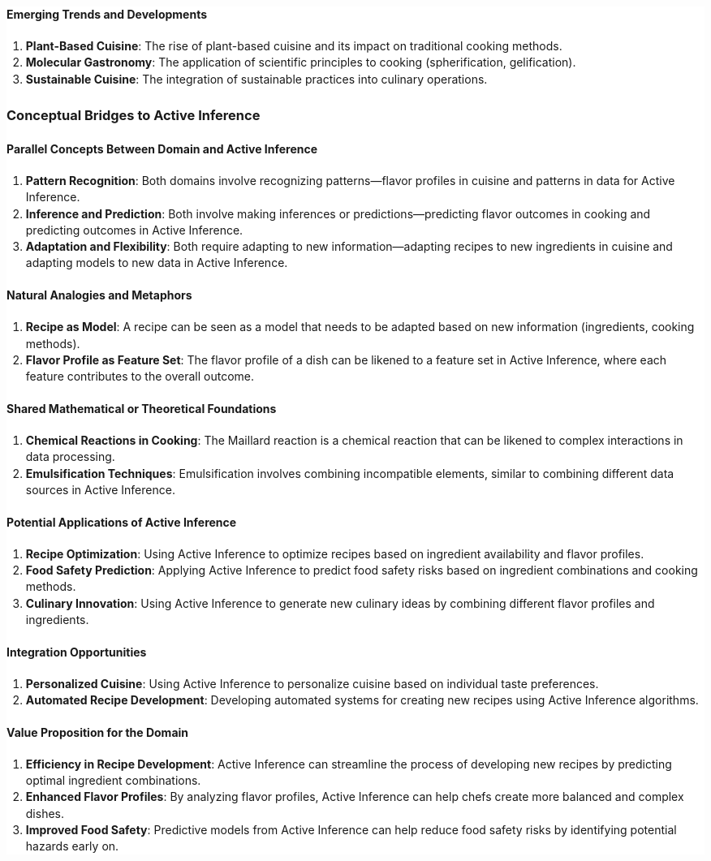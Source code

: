 #### Emerging Trends and Developments
1. **Plant-Based Cuisine**: The rise of plant-based cuisine and its impact on traditional cooking methods.
2. **Molecular Gastronomy**: The application of scientific principles to cooking (spherification, gelification).
3. **Sustainable Cuisine**: The integration of sustainable practices into culinary operations.

### Conceptual Bridges to Active Inference

#### Parallel Concepts Between Domain and Active Inference
1. **Pattern Recognition**: Both domains involve recognizing patterns—flavor profiles in cuisine and patterns in data for Active Inference.
2. **Inference and Prediction**: Both involve making inferences or predictions—predicting flavor outcomes in cooking and predicting outcomes in Active Inference.
3. **Adaptation and Flexibility**: Both require adapting to new information—adapting recipes to new ingredients in cuisine and adapting models to new data in Active Inference.

#### Natural Analogies and Metaphors
1. **Recipe as Model**: A recipe can be seen as a model that needs to be adapted based on new information (ingredients, cooking methods).
2. **Flavor Profile as Feature Set**: The flavor profile of a dish can be likened to a feature set in Active Inference, where each feature contributes to the overall outcome.

#### Shared Mathematical or Theoretical Foundations
1. **Chemical Reactions in Cooking**: The Maillard reaction is a chemical reaction that can be likened to complex interactions in data processing.
2. **Emulsification Techniques**: Emulsification involves combining incompatible elements, similar to combining different data sources in Active Inference.

#### Potential Applications of Active Inference
1. **Recipe Optimization**: Using Active Inference to optimize recipes based on ingredient availability and flavor profiles.
2. **Food Safety Prediction**: Applying Active Inference to predict food safety risks based on ingredient combinations and cooking methods.
3. **Culinary Innovation**: Using Active Inference to generate new culinary ideas by combining different flavor profiles and ingredients.

#### Integration Opportunities
1. **Personalized Cuisine**: Using Active Inference to personalize cuisine based on individual taste preferences.
2. **Automated Recipe Development**: Developing automated systems for creating new recipes using Active Inference algorithms.

#### Value Proposition for the Domain
1. **Efficiency in Recipe Development**: Active Inference can streamline the process of developing new recipes by predicting optimal ingredient combinations.
2. **Enhanced Flavor Profiles**: By analyzing flavor profiles, Active Inference can help chefs create more balanced and complex dishes.
3. **Improved Food Safety**: Predictive models from Active Inference can help reduce food safety risks by identifying potential hazards early on.
